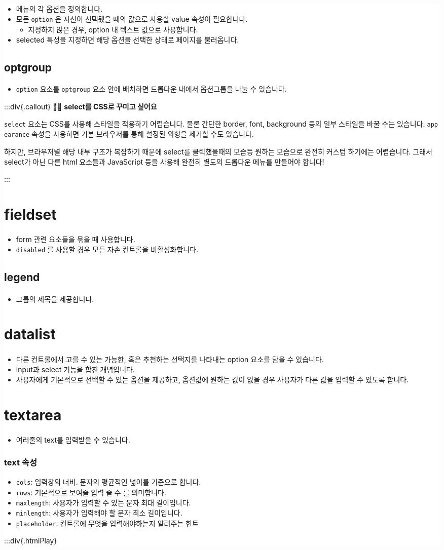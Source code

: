 - 메뉴의 각 옵션을 정의합니다.
- 모든 `option` 은 자신이 선택됐을 때의 값으로 사용할 value 속성이 필요합니다.
  - 지정하지 않은 경우, option 내 텍스트 값으로 사용합니다.
- selected 특성을 지정하면 해당 옵션을 선택한 상태로 페이지를 불러옵니다.

## optgroup

- `option` 요소를 `optgroup` 요소 안에 배치하면 드롭다운 내에서 옵션그룹을 나눌 수 있습니다.

:::div{.callout}
🙋‍♀️ **select를 CSS로 꾸미고 싶어요**

`select` 요소는 CSS를 사용해 스타일을 적용하기 어렵습니다.
물론 간단한 border, font, background 등의 일부 스타일을 바꿀 수는 있습니다.
`appearance` 속성을 사용하면 기본 브라우저를 통해 설정된 외형을 제거할 수도 있습니다.

하지만,
브라우저별 해당 내부 구조가 복잡하기 때문에
select를 클릭했을때의 모습등 원하는 모습으로 완전히 커스텀 하기에는 어렵습니다.
그래서 select가 아닌 다른 html 요소들과 JavaScript 등을 사용해 완전히 별도의 드롭다운 메뉴를 만들어야 합니다!

:::

# fieldset

- form 관련 요소들을 묶을 때 사용합니다.
- `disabled` 를 사용할 경우 모든 자손 컨트롤을 비활성화합니다.

## legend

- 그룹의 제목을 제공합니다.

# datalist

- 다른 컨트롤에서 고를 수 있는 가능한, 혹은 추천하는 선택지를 나타내는 option 요소를 담을 수 있습니다.
- input과 select 기능을 합친 개념입니다.
- 사용자에게 기본적으로 선택할 수 있는 옵션을 제공하고, 옵션값에 원하는 값이 없을 경우 사용자가 다른 값을 입력할 수 있도록 합니다.

# textarea

- 여러줄의 text를 입력받을 수 있습니다.

### text 속성

- `cols`: 입력창의 너비. 문자의 평균적인 넓이를 기준으로 합니다.
- `rows`: 기본적으로 보여줄 입력 줄 수 를 의미합니다.
- `maxlength`: 사용자가 입력할 수 있는 문자 최대 길이입니다.
- `minlength`: 사용자가 입력해야 할 문자 최소 길이입니다.
- `placeholder`: 컨트롤에 무엇을 입력해야하는지 알려주는 힌트

:::div{.htmlPlay}
